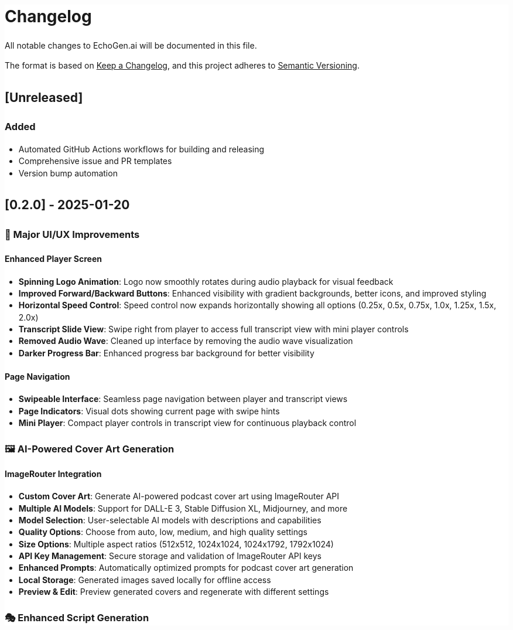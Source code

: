 # Changelog

All notable changes to EchoGen.ai will be documented in this file.

The format is based on [Keep a Changelog](https://keepachangelog.com/en/1.0.0/),
and this project adheres to [Semantic Versioning](https://semver.org/spec/v2.0.0.html).

## [Unreleased]

### Added
- Automated GitHub Actions workflows for building and releasing
- Comprehensive issue and PR templates
- Version bump automation

## [0.2.0] - 2025-01-20

### 🎨 Major UI/UX Improvements

#### Enhanced Player Screen
- **Spinning Logo Animation**: Logo now smoothly rotates during audio playback for visual feedback
- **Improved Forward/Backward Buttons**: Enhanced visibility with gradient backgrounds, better icons, and improved styling
- **Horizontal Speed Control**: Speed control now expands horizontally showing all options (0.25x, 0.5x, 0.75x, 1.0x, 1.25x, 1.5x, 2.0x)
- **Transcript Slide View**: Swipe right from player to access full transcript view with mini player controls
- **Removed Audio Wave**: Cleaned up interface by removing the audio wave visualization
- **Darker Progress Bar**: Enhanced progress bar background for better visibility

#### Page Navigation
- **Swipeable Interface**: Seamless page navigation between player and transcript views
- **Page Indicators**: Visual dots showing current page with swipe hints
- **Mini Player**: Compact player controls in transcript view for continuous playback control

### 🖼️ AI-Powered Cover Art Generation

#### ImageRouter Integration
- **Custom Cover Art**: Generate AI-powered podcast cover art using ImageRouter API
- **Multiple AI Models**: Support for DALL-E 3, Stable Diffusion XL, Midjourney, and more
- **Model Selection**: User-selectable AI models with descriptions and capabilities
- **Quality Options**: Choose from auto, low, medium, and high quality settings
- **Size Options**: Multiple aspect ratios (512x512, 1024x1024, 1024x1792, 1792x1024)
- **API Key Management**: Secure storage and validation of ImageRouter API keys
- **Enhanced Prompts**: Automatically optimized prompts for podcast cover art generation
- **Local Storage**: Generated images saved locally for offline access
- **Preview & Edit**: Preview generated covers and regenerate with different settings

### 🎭 Enhanced Script Generation
